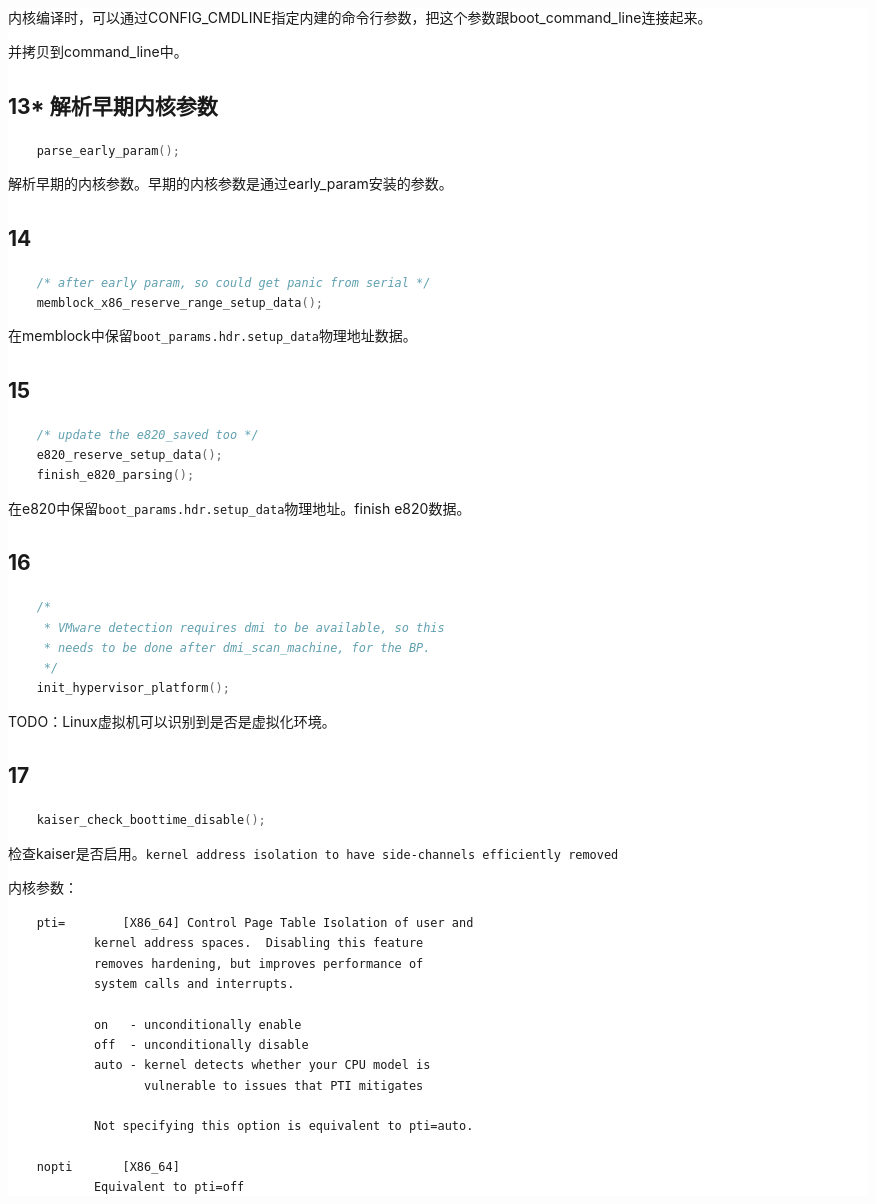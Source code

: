 内核编译时，可以通过CONFIG_CMDLINE指定内建的命令行参数，把这个参数跟boot_command_line连接起来。

并拷贝到command_line中。

## 13* 解析早期内核参数

```c
	parse_early_param();
```

解析早期的内核参数。早期的内核参数是通过early_param安装的参数。

## 14

```c
	/* after early param, so could get panic from serial */
	memblock_x86_reserve_range_setup_data();
```

在memblock中保留`boot_params.hdr.setup_data`物理地址数据。

## 15

```c
	/* update the e820_saved too */
	e820_reserve_setup_data();
	finish_e820_parsing();
```

在e820中保留`boot_params.hdr.setup_data`物理地址。finish e820数据。

## 16

```c
	/*
	 * VMware detection requires dmi to be available, so this
	 * needs to be done after dmi_scan_machine, for the BP.
	 */
	init_hypervisor_platform();
```

TODO：Linux虚拟机可以识别到是否是虚拟化环境。

## 17

```c
	kaiser_check_boottime_disable();
```

检查kaiser是否启用。`kernel address isolation to have side-channels efficiently removed`

内核参数：

```
	pti=		[X86_64] Control Page Table Isolation of user and
			kernel address spaces.  Disabling this feature
			removes hardening, but improves performance of
			system calls and interrupts.

			on   - unconditionally enable
			off  - unconditionally disable
			auto - kernel detects whether your CPU model is
			       vulnerable to issues that PTI mitigates

			Not specifying this option is equivalent to pti=auto.

	nopti		[X86_64]
			Equivalent to pti=off
```